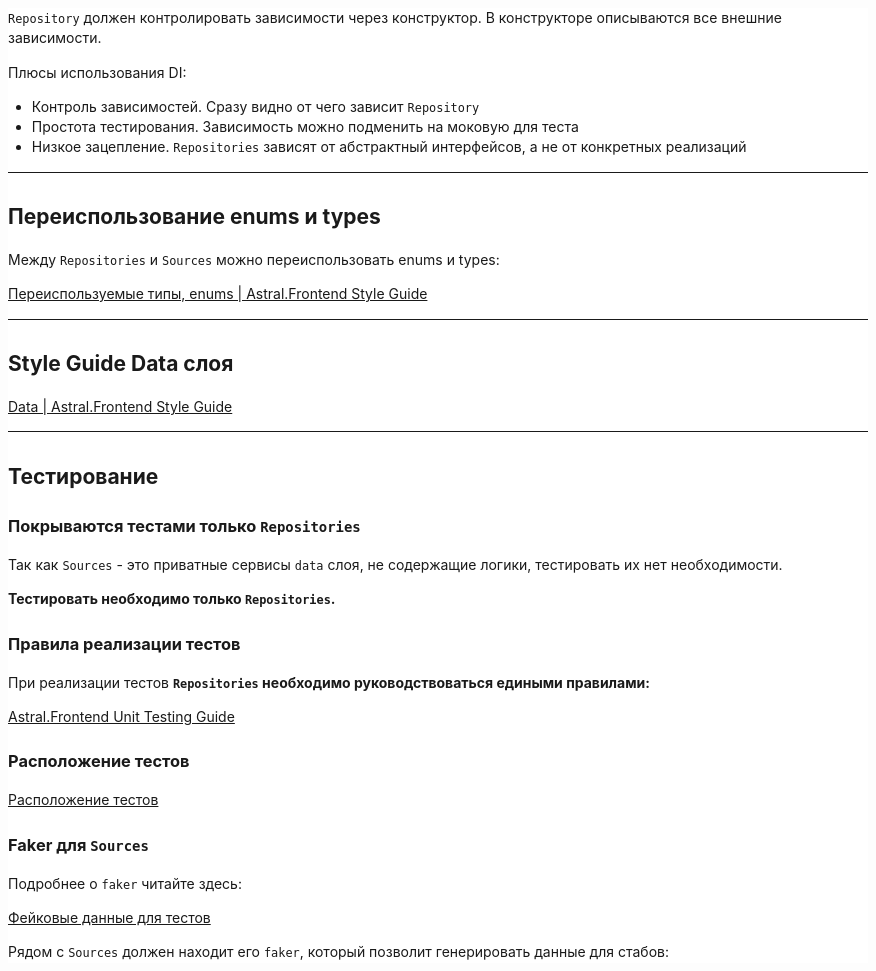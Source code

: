 `Repository` должен контролировать зависимости через конструктор. В конструкторе описываются все внешние зависимости.

Плюсы использования DI:

- Контроль зависимостей. Сразу видно от чего зависит `Repository`
- Простота тестирования. Зависимость можно подменить на моковую для теста
- Низкое зацепление. `Repositories` зависят от абстрактный интерфейсов, а не от конкретных реализаций

---

## Переиспользование enums и types

Между `Repositories` и `Sources` можно переиспользовать enums и types:

[Переиспользуемые типы, enums | Astral.Frontend Style Guide](https://kaluga-astral.github.io/style-guide/docs/rules/arch/data/common)

---

## Style Guide Data слоя

[Data | Astral.Frontend Style Guide](https://kaluga-astral.github.io/style-guide/docs/category/data)

---

## Тестирование

### Покрываются тестами только `Repositories`

Так как `Sources` - это приватные сервисы `data` слоя, не содержащие логики, тестировать их нет необходимости.

**Тестировать необходимо только `Repositories`.**

### Правила реализации тестов

При реализации тестов **`Repositories` необходимо руководствоваться едиными правилами:**

[Astral.Frontend Unit Testing Guide](https://www.notion.so/Astral-Frontend-Unit-Testing-Guide-71120289ed89424e912ebe7fa8b7e39b?pvs=21)

### Расположение тестов

[Расположение тестов](https://www.notion.so/12a885a63e4a4a158f54aade256de773?pvs=21)

### Faker для `Sources`

Подробнее о `faker` читайте здесь:

[Фейковые данные для тестов](https://www.notion.so/75f28008cd644735beb42b51823e874a?pvs=21)

Рядом с `Sources` должен находит его `faker`, который позволит генерировать данные для стабов:

